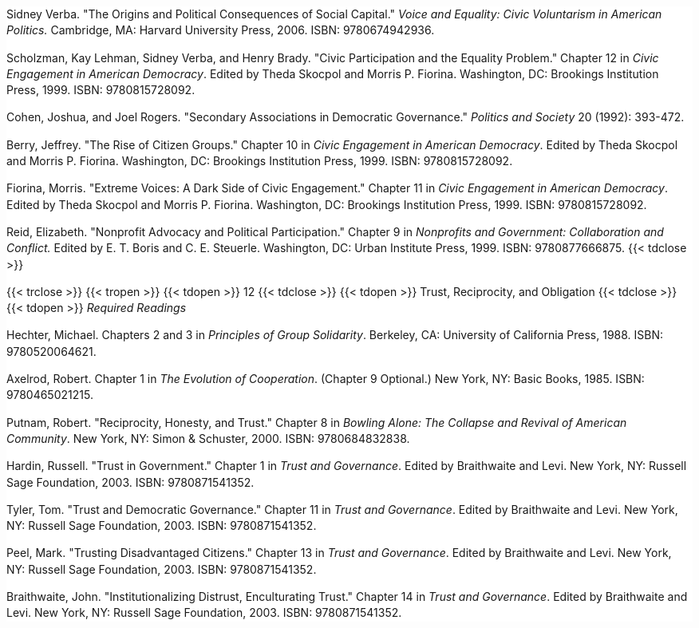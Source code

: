 Sidney Verba. "The Origins and Political Consequences of Social Capital." _Voice and Equality: Civic Voluntarism in American Politics._ Cambridge, MA: Harvard University Press, 2006. ISBN: 9780674942936.  
  
Scholzman, Kay Lehman, Sidney Verba, and Henry Brady. "Civic Participation and the Equality Problem." Chapter 12 in _Civic Engagement in American Democracy_. Edited by Theda Skocpol and Morris P. Fiorina. Washington, DC: Brookings Institution Press, 1999. ISBN: 9780815728092.  
  
Cohen, Joshua, and Joel Rogers. "Secondary Associations in Democratic Governance." _Politics and Society_ 20 (1992): 393-472.  
  
Berry, Jeffrey. "The Rise of Citizen Groups." Chapter 10 in _Civic Engagement in American Democracy_. Edited by Theda Skocpol and Morris P. Fiorina. Washington, DC: Brookings Institution Press, 1999. ISBN: 9780815728092.  
  
Fiorina, Morris. "Extreme Voices: A Dark Side of Civic Engagement." Chapter 11 in _Civic Engagement in American Democracy_. Edited by Theda Skocpol and Morris P. Fiorina. Washington, DC: Brookings Institution Press, 1999. ISBN: 9780815728092.  
  
Reid, Elizabeth. "Nonprofit Advocacy and Political Participation." Chapter 9 in _Nonprofits and Government: Collaboration and Conflict._ Edited by E. T. Boris and C. E. Steuerle. Washington, DC: Urban Institute Press, 1999. ISBN: 9780877666875.
{{< tdclose >}}

{{< trclose >}}
{{< tropen >}}
{{< tdopen >}}
12
{{< tdclose >}}
{{< tdopen >}}
Trust, Reciprocity, and Obligation
{{< tdclose >}}
{{< tdopen >}}
_Required Readings_  
  
Hechter, Michael. Chapters 2 and 3 in _Principles of Group Solidarity_. Berkeley, CA: University of California Press, 1988. ISBN: 9780520064621.  
  
Axelrod, Robert. Chapter 1 in _The Evolution of Cooperation_. (Chapter 9 Optional.) New York, NY: Basic Books, 1985. ISBN: 9780465021215.  
  
Putnam, Robert. "Reciprocity, Honesty, and Trust." Chapter 8 in _Bowling Alone: The Collapse and Revival of American Community_. New York, NY: Simon & Schuster, 2000. ISBN: 9780684832838.  
  
Hardin, Russell. "Trust in Government." Chapter 1 in _Trust and Governance_. Edited by Braithwaite and Levi. New York, NY: Russell Sage Foundation, 2003. ISBN: 9780871541352.  
  
Tyler, Tom. "Trust and Democratic Governance." Chapter 11 in _Trust and Governance_. Edited by Braithwaite and Levi. New York, NY: Russell Sage Foundation, 2003. ISBN: 9780871541352.  
  
Peel, Mark. "Trusting Disadvantaged Citizens." Chapter 13 in _Trust and Governance_. Edited by Braithwaite and Levi. New York, NY: Russell Sage Foundation, 2003. ISBN: 9780871541352.  
  
Braithwaite, John. "Institutionalizing Distrust, Enculturating Trust." Chapter 14 in _Trust and Governance_. Edited by Braithwaite and Levi. New York, NY: Russell Sage Foundation, 2003. ISBN: 9780871541352.  
  
